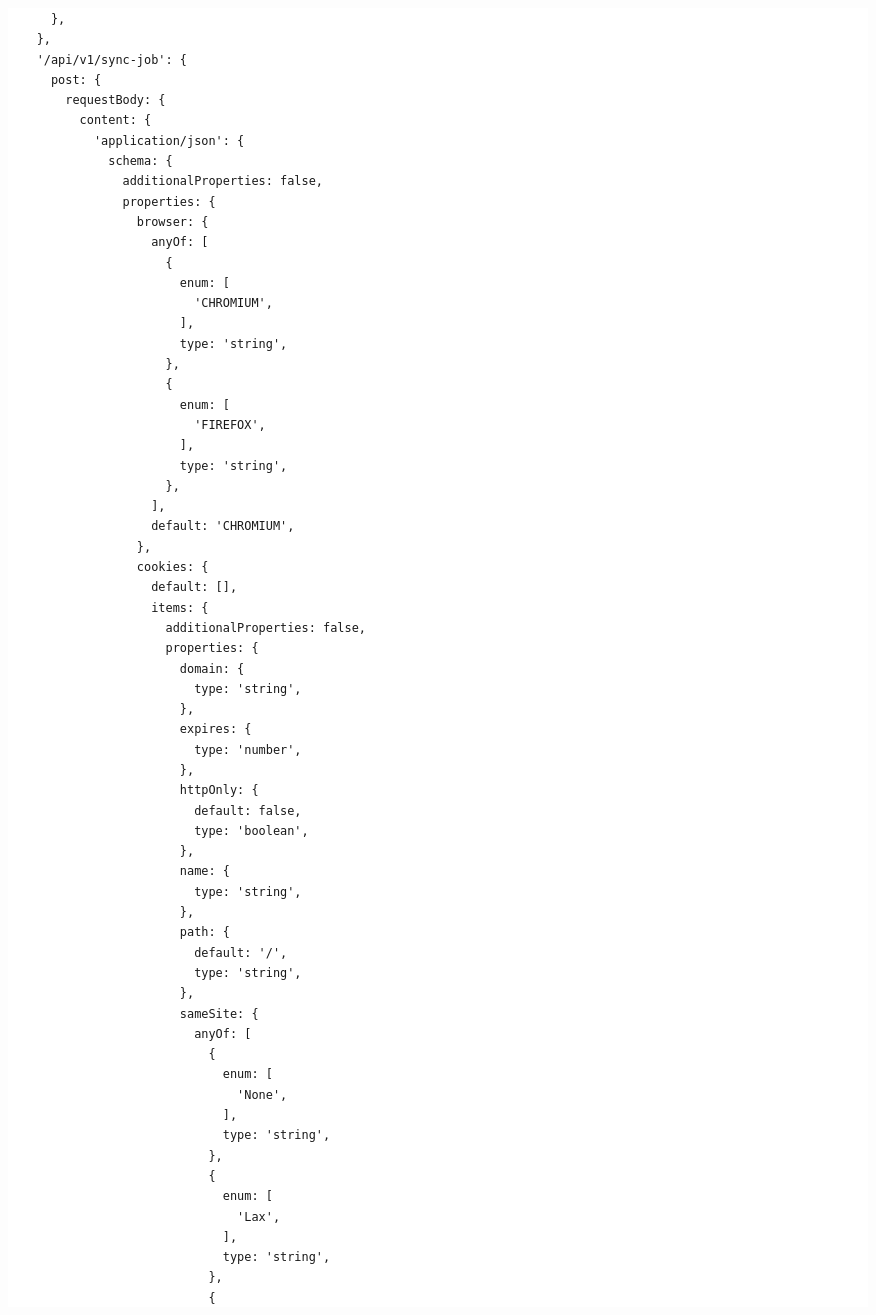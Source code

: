           },
        },
        '/api/v1/sync-job': {
          post: {
            requestBody: {
              content: {
                'application/json': {
                  schema: {
                    additionalProperties: false,
                    properties: {
                      browser: {
                        anyOf: [
                          {
                            enum: [
                              'CHROMIUM',
                            ],
                            type: 'string',
                          },
                          {
                            enum: [
                              'FIREFOX',
                            ],
                            type: 'string',
                          },
                        ],
                        default: 'CHROMIUM',
                      },
                      cookies: {
                        default: [],
                        items: {
                          additionalProperties: false,
                          properties: {
                            domain: {
                              type: 'string',
                            },
                            expires: {
                              type: 'number',
                            },
                            httpOnly: {
                              default: false,
                              type: 'boolean',
                            },
                            name: {
                              type: 'string',
                            },
                            path: {
                              default: '/',
                              type: 'string',
                            },
                            sameSite: {
                              anyOf: [
                                {
                                  enum: [
                                    'None',
                                  ],
                                  type: 'string',
                                },
                                {
                                  enum: [
                                    'Lax',
                                  ],
                                  type: 'string',
                                },
                                {